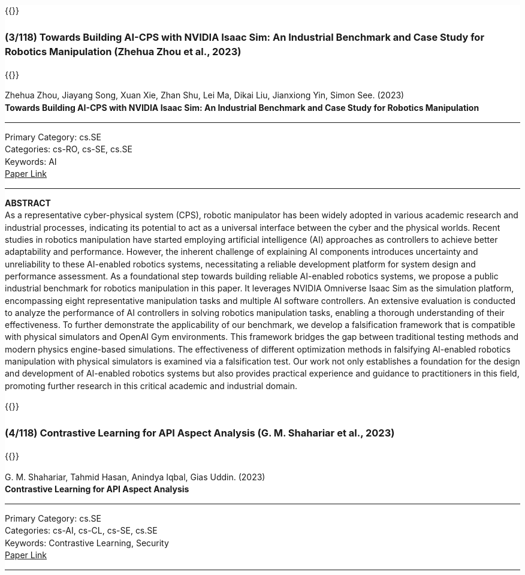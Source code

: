 {{</citation>}}


### (3/118) Towards Building AI-CPS with NVIDIA Isaac Sim: An Industrial Benchmark and Case Study for Robotics Manipulation (Zhehua Zhou et al., 2023)

{{<citation>}}

Zhehua Zhou, Jiayang Song, Xuan Xie, Zhan Shu, Lei Ma, Dikai Liu, Jianxiong Yin, Simon See. (2023)  
**Towards Building AI-CPS with NVIDIA Isaac Sim: An Industrial Benchmark and Case Study for Robotics Manipulation**  

---
Primary Category: cs.SE  
Categories: cs-RO, cs-SE, cs.SE  
Keywords: AI  
[Paper Link](http://arxiv.org/abs/2308.00055v1)  

---


**ABSTRACT**  
As a representative cyber-physical system (CPS), robotic manipulator has been widely adopted in various academic research and industrial processes, indicating its potential to act as a universal interface between the cyber and the physical worlds. Recent studies in robotics manipulation have started employing artificial intelligence (AI) approaches as controllers to achieve better adaptability and performance. However, the inherent challenge of explaining AI components introduces uncertainty and unreliability to these AI-enabled robotics systems, necessitating a reliable development platform for system design and performance assessment. As a foundational step towards building reliable AI-enabled robotics systems, we propose a public industrial benchmark for robotics manipulation in this paper. It leverages NVIDIA Omniverse Isaac Sim as the simulation platform, encompassing eight representative manipulation tasks and multiple AI software controllers. An extensive evaluation is conducted to analyze the performance of AI controllers in solving robotics manipulation tasks, enabling a thorough understanding of their effectiveness. To further demonstrate the applicability of our benchmark, we develop a falsification framework that is compatible with physical simulators and OpenAI Gym environments. This framework bridges the gap between traditional testing methods and modern physics engine-based simulations. The effectiveness of different optimization methods in falsifying AI-enabled robotics manipulation with physical simulators is examined via a falsification test. Our work not only establishes a foundation for the design and development of AI-enabled robotics systems but also provides practical experience and guidance to practitioners in this field, promoting further research in this critical academic and industrial domain.

{{</citation>}}


### (4/118) Contrastive Learning for API Aspect Analysis (G. M. Shahariar et al., 2023)

{{<citation>}}

G. M. Shahariar, Tahmid Hasan, Anindya Iqbal, Gias Uddin. (2023)  
**Contrastive Learning for API Aspect Analysis**  

---
Primary Category: cs.SE  
Categories: cs-AI, cs-CL, cs-SE, cs.SE  
Keywords: Contrastive Learning, Security  
[Paper Link](http://arxiv.org/abs/2307.16878v1)  

---